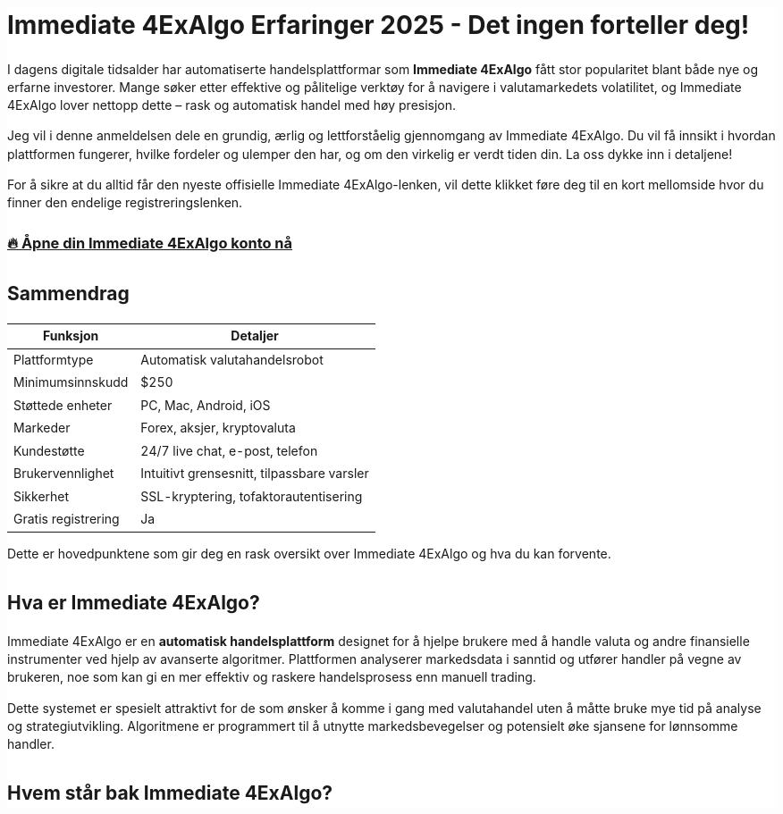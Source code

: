 # Immediate 4ExAlgo Erfaringer 2025 - Det ingen forteller deg!
 

I dagens digitale tidsalder har automatiserte handelsplattformar som **Immediate 4ExAlgo** fått stor popularitet blant både nye og erfarne investorer. Mange søker etter effektive og pålitelige verktøy for å navigere i valutamarkedets volatilitet, og Immediate 4ExAlgo lover nettopp dette – rask og automatisk handel med høy presisjon.

Jeg vil i denne anmeldelsen dele en grundig, ærlig og lettforståelig gjennomgang av Immediate 4ExAlgo. Du vil få innsikt i hvordan plattformen fungerer, hvilke fordeler og ulemper den har, og om den virkelig er verdt tiden din. La oss dykke inn i detaljene!

For å sikre at du alltid får den nyeste offisielle Immediate 4ExAlgo-lenken, vil dette klikket føre deg til en kort mellomside hvor du finner den endelige registreringslenken.

### [🔥 Åpne din Immediate 4ExAlgo konto nå](https://github.com/Norma61Petty/lottie-android/blob/master/69no.md)
## Sammendrag

| Funksjon                 | Detaljer                                  |
|-------------------------|-------------------------------------------|
| Plattformtype            | Automatisk valutahandelsrobot             |
| Minimumsinnskudd        | $250                                      |
| Støttede enheter         | PC, Mac, Android, iOS                      |
| Markeder                 | Forex, aksjer, kryptovaluta                |
| Kundestøtte              | 24/7 live chat, e-post, telefon            |
| Brukervennlighet         | Intuitivt grensesnitt, tilpassbare varsler|
| Sikkerhet                | SSL-kryptering, tofaktorautentisering     |
| Gratis registrering      | Ja                                        |

Dette er hovedpunktene som gir deg en rask oversikt over Immediate 4ExAlgo og hva du kan forvente.

## Hva er Immediate 4ExAlgo?

Immediate 4ExAlgo er en **automatisk handelsplattform** designet for å hjelpe brukere med å handle valuta og andre finansielle instrumenter ved hjelp av avanserte algoritmer. Plattformen analyserer markedsdata i sanntid og utfører handler på vegne av brukeren, noe som kan gi en mer effektiv og raskere handelsprosess enn manuell trading.

Dette systemet er spesielt attraktivt for de som ønsker å komme i gang med valutahandel uten å måtte bruke mye tid på analyse og strategiutvikling. Algoritmene er programmert til å utnytte markedsbevegelser og potensielt øke sjansene for lønnsomme handler.

## Hvem står bak Immediate 4ExAlgo?
